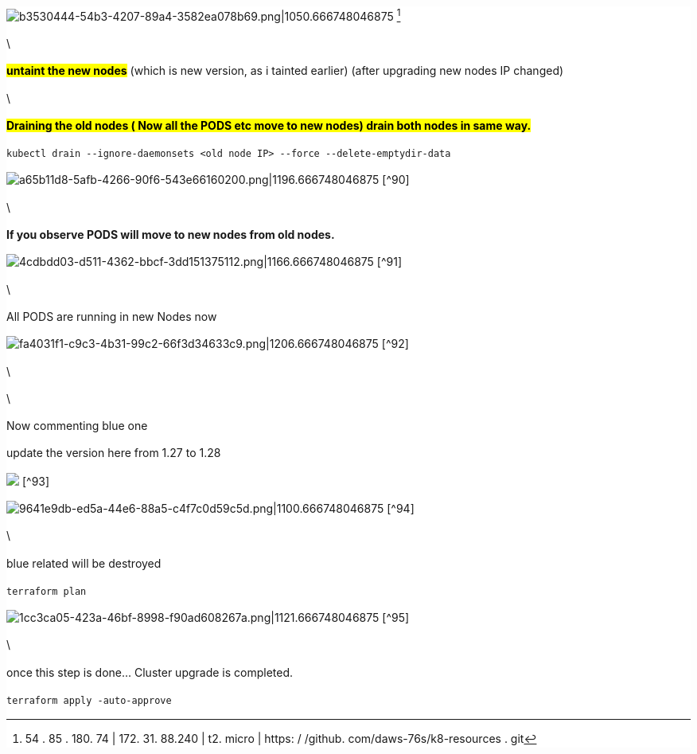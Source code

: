 ![b3530444-54b3-4207-89a4-3582ea078b69.png|1050.666748046875](https://images.amplenote.com/602cceb4-48a2-11ef-bf57-26e37c279344/b3530444-54b3-4207-89a4-3582ea078b69.png) [^89]

\

<mark>**untaint the new nodes**</mark> (which is new version, as i tainted earlier) (after upgrading new nodes IP changed)

\

<mark>**Draining the old nodes ( Now all the PODS etc move to new nodes) drain both nodes in same way.**</mark>

```
kubectl drain --ignore-daemonsets <old node IP> --force --delete-emptydir-data
```

![a65b11d8-5afb-4266-90f6-543e66160200.png|1196.666748046875](https://images.amplenote.com/602cceb4-48a2-11ef-bf57-26e37c279344/a65b11d8-5afb-4266-90f6-543e66160200.png) [^90]

\

**If you observe PODS will move to new nodes from old nodes.**

![4cdbdd03-d511-4362-bbcf-3dd151375112.png|1166.666748046875](https://images.amplenote.com/602cceb4-48a2-11ef-bf57-26e37c279344/4cdbdd03-d511-4362-bbcf-3dd151375112.png) [^91]

\

All PODS are running in new Nodes now

![fa4031f1-c9c3-4b31-99c2-66f3d34633c9.png|1206.666748046875](https://images.amplenote.com/602cceb4-48a2-11ef-bf57-26e37c279344/fa4031f1-c9c3-4b31-99c2-66f3d34633c9.png) [^92]

\

\

Now commenting blue one

update the version here from 1.27 to 1.28

![](https://images.amplenote.com/602cceb4-48a2-11ef-bf57-26e37c279344/dd01654d-2735-497c-a385-6d75e484e72d.png) [^93]

![9641e9db-ed5a-44e6-88a5-c4f7c0d59c5d.png|1100.666748046875](https://images.amplenote.com/602cceb4-48a2-11ef-bf57-26e37c279344/9641e9db-ed5a-44e6-88a5-c4f7c0d59c5d.png) [^94]

\

blue related will be destroyed

```
terraform plan
```

![1cc3ca05-423a-46bf-8998-f90ad608267a.png|1121.666748046875](https://images.amplenote.com/602cceb4-48a2-11ef-bf57-26e37c279344/1cc3ca05-423a-46bf-8998-f90ad608267a.png) [^95]

\

once this step is done... Cluster upgrade is completed.

```
terraform apply -auto-approve
```


[^1]: AWS Account
[^2]: EXPLORER
[^3]: EXPLORER
[^4]: Commands
[^5]: 54 . 85. 180. 74 \| 172. 31. 88.240 \| t2.micro \| null
[^6]: 54 . 85 . 180.74 \| 172. 31. 88 .240 \| t2. micro \| null
[^7]: Instances (3) Info
[^8]: NoExecute
[^9]: 54 . 85 . 180.74 \| 172. 31. 88.240 \| t2.micro \| null
[^10]: EXPLORER
[^11]: user@AshDexter-T480 MINGW64 /c/devops/daws-76s/repos/terraform-aws-eks/03-eks
[^12]: 54 . 85 . 180.74 \| 172. 31. 88.240 \| t2.micro \| null
[^13]: 54 . 85 . 180. 74 \| 172. 31 .88.240 \| t2.micro \| https: / /github. com/daws-76s/k8-resources . git
[^14]: 54 . 85. 180.74 \| 172. 31. 88.240 \| t2.micro \| https: //github. com/daws-76s/k8-resources . git
[^15]: 54 . 85 . 180.74 \| 172. 31 . 88.240 \| t2. micro \| https: / /github. com/daws-76s/k8-resources . git
[^16]: You specify a toleration for a pod in the PodSpec. Both of the following tolerations "match" the taint
[^17]: V REPOS
[^18]: user@AshDexter-T480 MINGW64 /c/devops/daws-76s/repos/k8-resources (main)
[^19]: user@AshDexter-T480 MINGW64 /c/devops/daws-76s/repos/k8-resources (main)
[^20]: 54 . 85 . 180. 74 \| 172. 31.88.240 \| t2.micro \| https: / /github. com/daws-76s/k8-resources . git
[^21]: 54 . 85 . 180. 74 \| 172. 31. 88.240 \| t2. micro \| https: //github. com/daws-76s/k8-resources . git
[^22]: 54 . 85. 180. 74 \| 172. 31. 88.240 \| t2.micro \| https: / /github. com/daws-76s/k8-resources . git
[^23]: Affinity and anti-affinity
[^24]: Note: In the preceding types, IgnoredDuringExecution means that if the node labels change after
[^25]: requiredDuringSchedulingIgnoredDuringExecution
[^26]: 54 . 85. 180.74 \| 172. 31. 88.240 \| t2.micro \| https: / /github. com/daws-76s/k8-resources . git
[^27]: REPOS
[^28]: user@AshDexter-T480 MINGW64 /c/devops/daws-76s/repos/k8-resources (main)
[^29]: 54 . 85 . 180. 74 \| 172. 31 . 88.240 \| t2.micro \| https: / /github. com/daws-76s/k8-resources . git
[^30]: Commands
[^31]: 54 . 85. 180.74 \| 172. 31. 88 .240 \| t2.micro \| https: / /github. com/daws-76s/k8-resources . git
[^32]: REPOS
[^33]: user@AshDexter-T480 MINGW64 /c/devops/daws-76s/repos/k8-resources (main)
[^34]: 54 . 85 . 180.74 \| 172. 31 .88.240 \| t2. micro \| https: //github. com/daws-76s/k8-resources . git
[^35]: 54.85.180.74 54.85.180.74 54.85.180.74
[^36]: 54 . 85. 180.74 \| 172. 31. 88 .240 \| t2.micro \| https: / /github. com/daws-76s/k8-resources . git
[^37]: V REPOS
[^38]: user@AshDexter-T480 MINGW64 /c/devops/daws-76s/repos/k8-resources
[^39]: 54 . 85. 180. 74 \| 172. 31. 88.240 \| t2. micro \| https: / /github. com/daws-76s/k8-resources . git
[^40]: i Protocol SSH
[^41]: linux
[^42]: REPOS
[^43]: user@AshDexter-T480 MINGW64 /c/devops/daws-76s/repos/k8-resources (main)
[^44]: 54 . 85. 180. 74 \| 172. 31. 88.240 \| t2.micro \| https: //github. com/daws-76s/k8-resources . git
[^45]: 54.85.180.74 54.85.180.74 54.85.180.74
[^46]: 54 . 85 . 180.74 \| 172. 31. 88.240 \| t2.micro \| https: / /github. com/daws-76s/k8-resources . git
[^47]: 54 . 85. 180.74 \| 172. 31.88.240 \| t2.micro \| https: / /github. com/daws-76s/k8-resources . git
[^48]: REPOS
[^49]: user@AshDexter-T480 MINGW64 /c/devops/daws-76s/repos/k8-resources (main)
[^50]: 54 . 85 . 180. 74 \| 172. 31. 88.240 \| t2.micro \| https: / /github. dom/daws-76s/k8-resources . git
[^51]: VREPOS
[^52]: user@AshDexter-T480 MINGW64 /c/devops/daws-76s/repos/k8-resources (main)
[^53]: 54 . 85. 180. 74 \| 172. 31.88.240 \| t2.micro \| https: / /github. com/daws-76s/k8-resources . git
[^54]: 54.85.180.74 54.85.180.74 54.85.180.74
[^55]: Creating the two preceding Deployments results in the following cluster layout, where each web
[^56]: NODE-1
[^57]: 2 replicas, anti-affinity
[^58]: redis
[^59]: V REPOS
[^60]: user@AshDexter-T480 MINGW64 /c/devops/daws-76s/repos/k8-resources (main)
[^61]: 54 . 85. 180. 74 \| 172. 31 . 88.240 \| t2.micro \| https: / /github. com/daws-76s/k8-resources . git
[^62]: V REPOS
[^63]: user@AshDexter-T480 MINGW64 /c/devops/daws-76s/repos/k8-resources (main)
[^64]: 54 . 85. 180.74 \| 172. 31. 88.240 \| t2.micro \| https: / /github. com/daws-76s/k8-resources . git
[^65]: Protocol SSH
[^66]: NODE-1
[^67]: Amazon Elastic
[^68]: Node groups (1) Info
[^69]: you can announce no create/update of applications, no releases or changes
[^70]: EXPLORER
[^71]: user@AshDexter-T480 MINGW64 /c/devops/daws-76s/repos/terraform-aws-eks
[^72]: user@AshDexter-T480 MINGW64 /c/devops/ daws-76s/repos/terraform-aws-eks/03-eks
[^73]: user@AshDexter-T480 MINGW64 /c/devops /daws-76s/repos/terraform-aws-eks/03-eks
[^74]: 54 . 85 . 180. 74 \| 172. 31. 88.240 \| t2.micro \| https: / /github. com/daws-76s/k8-resources . git
[^75]: 54 . 85. 180.74 \| 172. 31. 88.240 \| t2.micro \| https: //github. com/daws-76s/k8-resources . git
[^76]: Context: arn: aws : eks : us-east-1 : 315069654700 : cluster/roboshop-tf
[^77]: EXPLORER
[^78]: user@AshDexter-T480 MINGW64 \~
[^79]: 54 . 85. 180. 74 \| 172. 31. 88.240 \| t2.micro \| https: / /github. com/daws-76s/k8-resources . git
[^80]: Context: arn: aws : eks : us-east-1 : 315069654700 : cluster/roboshop-tf
[^81]: EKS > Clusters
[^82]: ers
[^83]: K8s Rev: v1 . 27.9-eks-5e0fdde
[^84]: EKS > Clusters
[^85]: Node groups (2) Info
[^86]: Update node group version: green-
[^87]: Node groups (2) Info
[^88]: 54 . 85 . 180. 74 \| 172. 31. 88.240 \| t2. micro \| https: / /github. com/daws-76s/k8-resources . git
[^89]: 54 . 85 . 180. 74 \| 172. 31. 88.240 \| t2. micro \| https: / /github. com/daws-76s/k8-resources . git